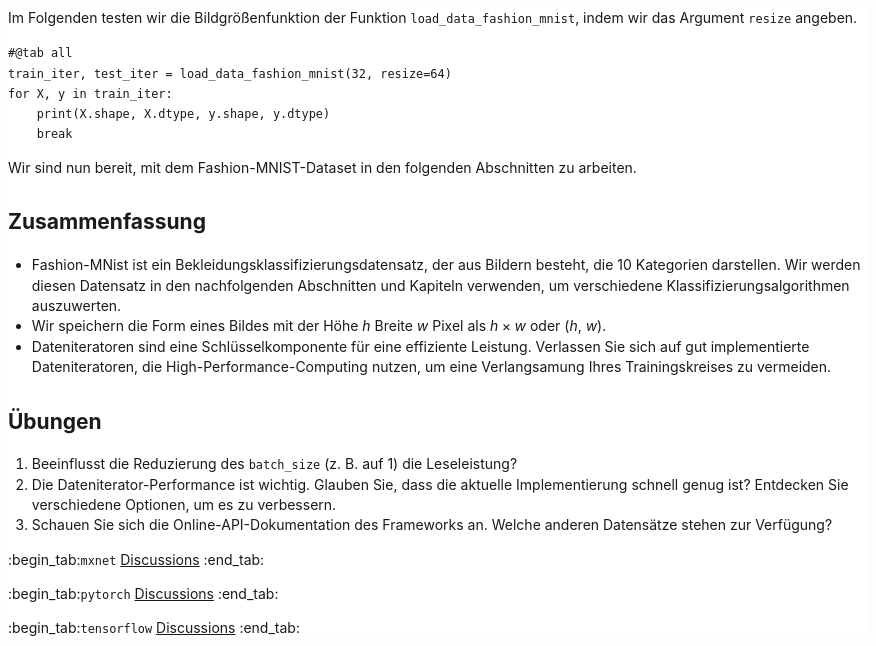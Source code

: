 
Im Folgenden testen wir die Bildgrößenfunktion der Funktion `load_data_fashion_mnist`, indem wir das Argument `resize` angeben.

```{.python .input}
#@tab all
train_iter, test_iter = load_data_fashion_mnist(32, resize=64)
for X, y in train_iter:
    print(X.shape, X.dtype, y.shape, y.dtype)
    break
```

Wir sind nun bereit, mit dem Fashion-MNIST-Dataset in den folgenden Abschnitten zu arbeiten.

## Zusammenfassung

* Fashion-MNist ist ein Bekleidungsklassifizierungsdatensatz, der aus Bildern besteht, die 10 Kategorien darstellen. Wir werden diesen Datensatz in den nachfolgenden Abschnitten und Kapiteln verwenden, um verschiedene Klassifizierungsalgorithmen auszuwerten.
* Wir speichern die Form eines Bildes mit der Höhe $h$ Breite $w$ Pixel als $h \times w$ oder ($h$, $w$).
* Dateniteratoren sind eine Schlüsselkomponente für eine effiziente Leistung. Verlassen Sie sich auf gut implementierte Dateniteratoren, die High-Performance-Computing nutzen, um eine Verlangsamung Ihres Trainingskreises zu vermeiden.

## Übungen

1. Beeinflusst die Reduzierung des `batch_size` (z. B. auf 1) die Leseleistung?
1. Die Dateniterator-Performance ist wichtig. Glauben Sie, dass die aktuelle Implementierung schnell genug ist? Entdecken Sie verschiedene Optionen, um es zu verbessern.
1. Schauen Sie sich die Online-API-Dokumentation des Frameworks an. Welche anderen Datensätze stehen zur Verfügung?

:begin_tab:`mxnet`
[Discussions](https://discuss.d2l.ai/t/48)
:end_tab:

:begin_tab:`pytorch`
[Discussions](https://discuss.d2l.ai/t/49)
:end_tab:

:begin_tab:`tensorflow`
[Discussions](https://discuss.d2l.ai/t/224)
:end_tab:
